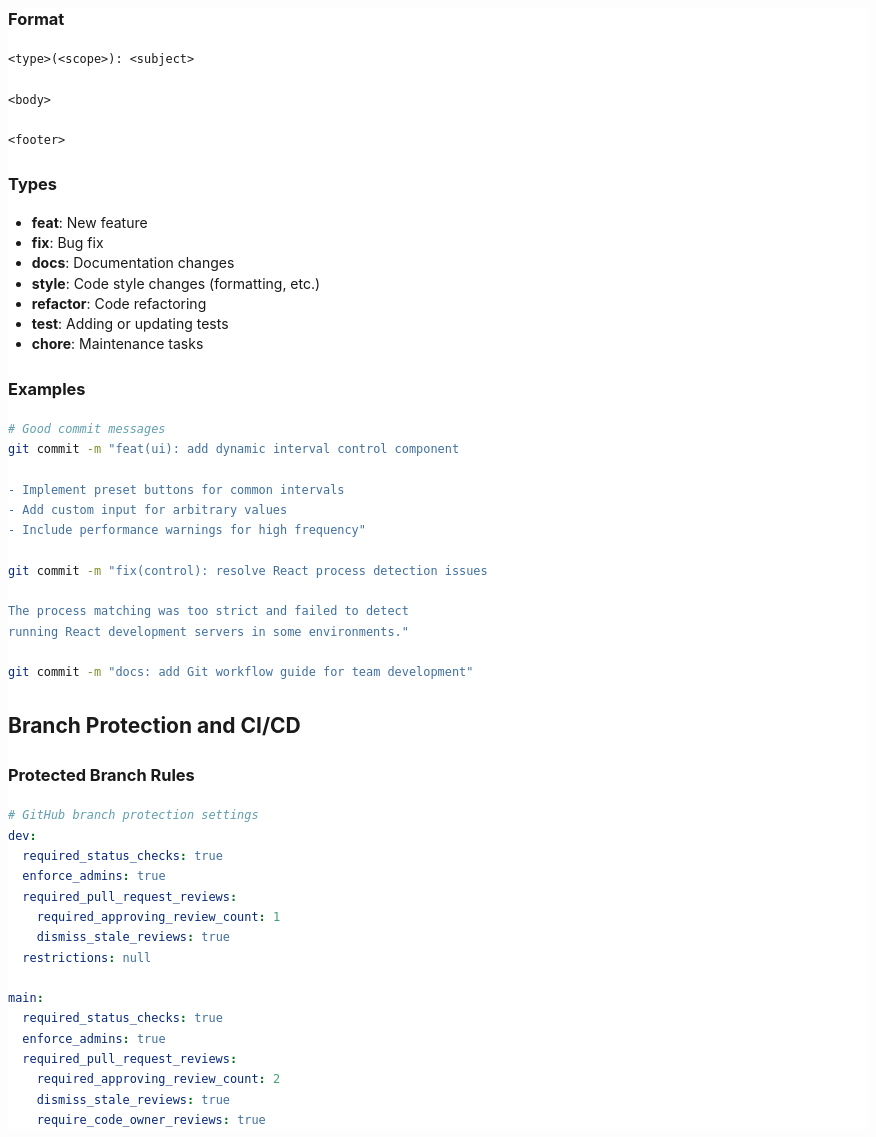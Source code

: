 ### Format
```
<type>(<scope>): <subject>

<body>

<footer>
```

### Types
- **feat**: New feature
- **fix**: Bug fix
- **docs**: Documentation changes
- **style**: Code style changes (formatting, etc.)
- **refactor**: Code refactoring
- **test**: Adding or updating tests
- **chore**: Maintenance tasks

### Examples
```bash
# Good commit messages
git commit -m "feat(ui): add dynamic interval control component

- Implement preset buttons for common intervals
- Add custom input for arbitrary values
- Include performance warnings for high frequency"

git commit -m "fix(control): resolve React process detection issues

The process matching was too strict and failed to detect
running React development servers in some environments."

git commit -m "docs: add Git workflow guide for team development"
```

## Branch Protection and CI/CD

### Protected Branch Rules

```yaml
# GitHub branch protection settings
dev:
  required_status_checks: true
  enforce_admins: true
  required_pull_request_reviews:
    required_approving_review_count: 1
    dismiss_stale_reviews: true
  restrictions: null

main:
  required_status_checks: true
  enforce_admins: true
  required_pull_request_reviews:
    required_approving_review_count: 2
    dismiss_stale_reviews: true
    require_code_owner_reviews: true
```
